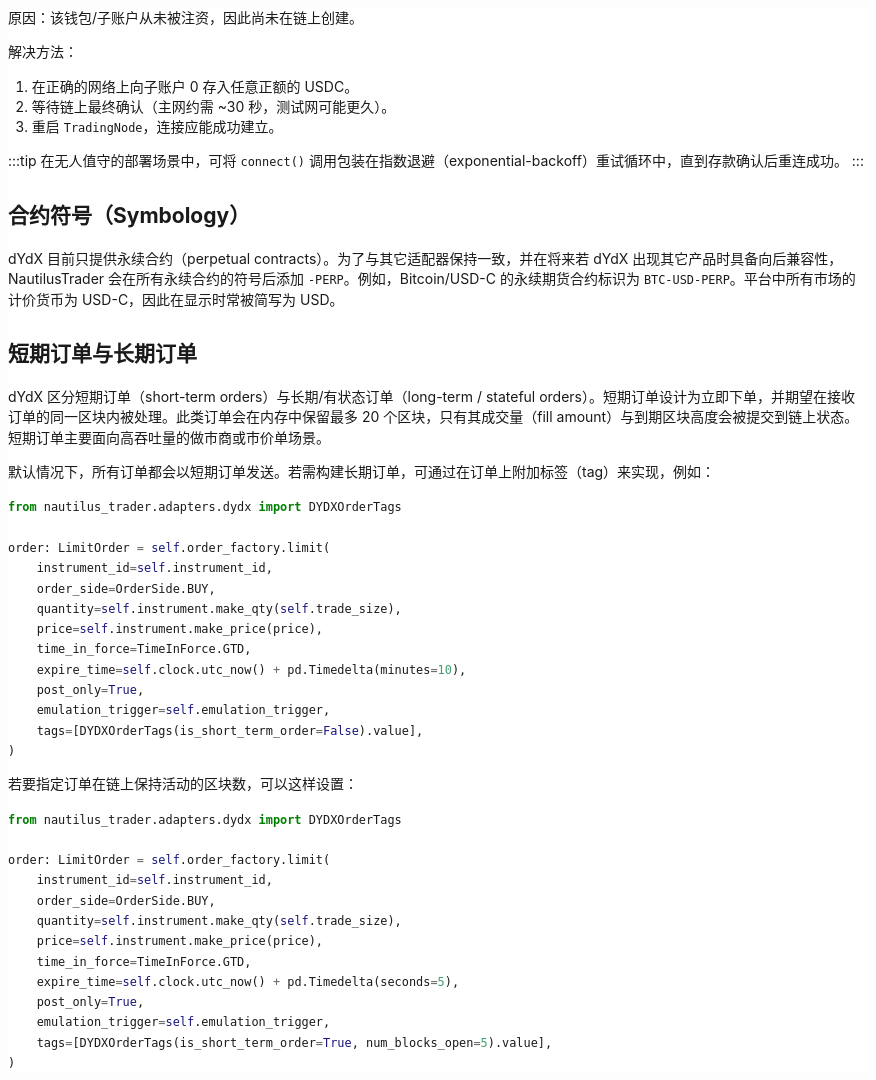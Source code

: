 原因：该钱包/子账户从未被注资，因此尚未在链上创建。

解决方法：

1. 在正确的网络上向子账户 0 存入任意正额的 USDC。
2. 等待链上最终确认（主网约需 ~30 秒，测试网可能更久）。
3. 重启 `TradingNode`，连接应能成功建立。

:::tip
在无人值守的部署场景中，可将 `connect()` 调用包装在指数退避（exponential-backoff）重试循环中，直到存款确认后重连成功。
:::

## 合约符号（Symbology）

dYdX 目前只提供永续合约（perpetual contracts）。为了与其它适配器保持一致，并在将来若 dYdX 出现其它产品时具备向后兼容性，NautilusTrader 会在所有永续合约的符号后添加 `-PERP`。例如，Bitcoin/USD-C 的永续期货合约标识为 `BTC-USD-PERP`。平台中所有市场的计价货币为 USD-C，因此在显示时常被简写为 USD。

## 短期订单与长期订单

dYdX 区分短期订单（short-term orders）与长期/有状态订单（long-term / stateful orders）。短期订单设计为立即下单，并期望在接收订单的同一区块内被处理。此类订单会在内存中保留最多 20 个区块，只有其成交量（fill amount）与到期区块高度会被提交到链上状态。短期订单主要面向高吞吐量的做市商或市价单场景。

默认情况下，所有订单都会以短期订单发送。若需构建长期订单，可通过在订单上附加标签（tag）来实现，例如：

```python
from nautilus_trader.adapters.dydx import DYDXOrderTags

order: LimitOrder = self.order_factory.limit(
    instrument_id=self.instrument_id,
    order_side=OrderSide.BUY,
    quantity=self.instrument.make_qty(self.trade_size),
    price=self.instrument.make_price(price),
    time_in_force=TimeInForce.GTD,
    expire_time=self.clock.utc_now() + pd.Timedelta(minutes=10),
    post_only=True,
    emulation_trigger=self.emulation_trigger,
    tags=[DYDXOrderTags(is_short_term_order=False).value],
)
```

若要指定订单在链上保持活动的区块数，可以这样设置：

```python
from nautilus_trader.adapters.dydx import DYDXOrderTags

order: LimitOrder = self.order_factory.limit(
    instrument_id=self.instrument_id,
    order_side=OrderSide.BUY,
    quantity=self.instrument.make_qty(self.trade_size),
    price=self.instrument.make_price(price),
    time_in_force=TimeInForce.GTD,
    expire_time=self.clock.utc_now() + pd.Timedelta(seconds=5),
    post_only=True,
    emulation_trigger=self.emulation_trigger,
    tags=[DYDXOrderTags(is_short_term_order=True, num_blocks_open=5).value],
)
```
